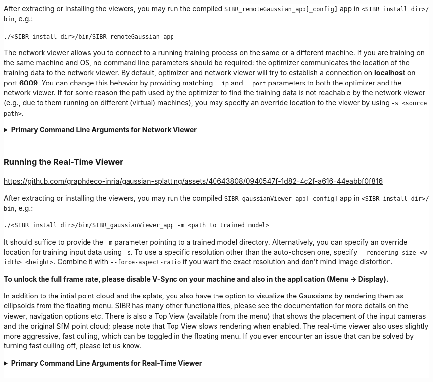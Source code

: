 
After extracting or installing the viewers, you may run the compiled ```SIBR_remoteGaussian_app[_config]``` app in ```<SIBR install dir>/bin```, e.g.: 
```shell
./<SIBR install dir>/bin/SIBR_remoteGaussian_app
```
The network viewer allows you to connect to a running training process on the same or a different machine. If you are training on the same machine and OS, no command line parameters should be required: the optimizer communicates the location of the training data to the network viewer. By default, optimizer and network viewer will try to establish a connection on **localhost** on port **6009**. You can change this behavior by providing matching ```--ip``` and ```--port``` parameters to both the optimizer and the network viewer. If for some reason the path used by the optimizer to find the training data is not reachable by the network viewer (e.g., due to them running on different (virtual) machines), you may specify an override location to the viewer by using ```-s <source path>```. 

<details><summary><span style="font-weight: bold;">Primary Command Line Arguments for Network Viewer</span></summary></details>
<br>

### Running the Real-Time Viewer




https://github.com/graphdeco-inria/gaussian-splatting/assets/40643808/0940547f-1d82-4c2f-a616-44eabbf0f816




After extracting or installing the viewers, you may run the compiled ```SIBR_gaussianViewer_app[_config]``` app in ```<SIBR install dir>/bin```, e.g.: 
```shell
./<SIBR install dir>/bin/SIBR_gaussianViewer_app -m <path to trained model>
```

It should suffice to provide the ```-m``` parameter pointing to a trained model directory. Alternatively, you can specify an override location for training input data using ```-s```. To use a specific resolution other than the auto-chosen one, specify ```--rendering-size <width> <height>```. Combine it with ```--force-aspect-ratio``` if you want the exact resolution and don't mind image distortion. 

**To unlock the full frame rate, please disable V-Sync on your machine and also in the application (Menu &rarr; Display).**

In addition to the intial point cloud and the splats, you also have the option to visualize the Gaussians by rendering them as ellipsoids from the floating menu.
SIBR has many other functionalities, please see the [documentation](https://sibr.gitlabpages.inria.fr/) for more details on the viewer, navigation options etc. There is also a Top View (available from the menu) that shows the placement of the input cameras and the original SfM point cloud; please note that Top View slows rendering when enabled. The real-time viewer also uses slightly more aggressive, fast culling, which can be toggled in the floating menu. If you ever encounter an issue that can be solved by turning fast culling off, please let us know.

<details><summary><span style="font-weight: bold;">Primary Command Line Arguments for Real-Time Viewer</span></summary></details>
<br>
